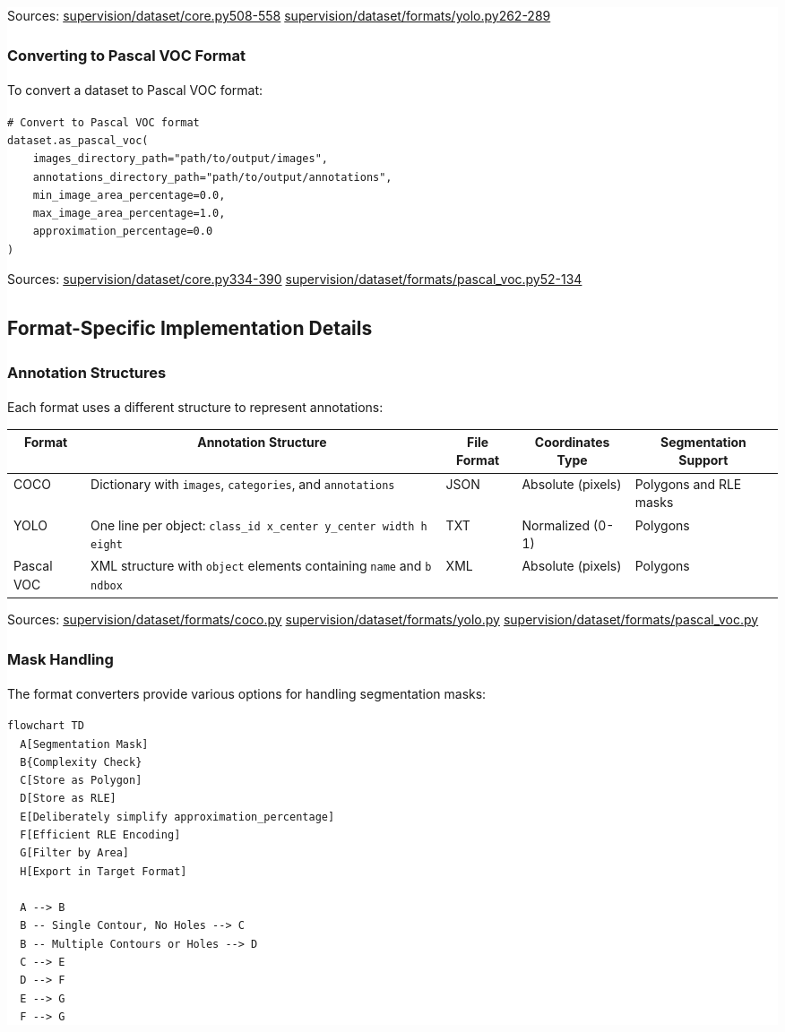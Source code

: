 Sources: [supervision/dataset/core.py508-558](https://github.com/roboflow/supervision/blob/1d0747fb/supervision/dataset/core.py#L508-L558) [supervision/dataset/formats/yolo.py262-289](https://github.com/roboflow/supervision/blob/1d0747fb/supervision/dataset/formats/yolo.py#L262-L289)

### Converting to Pascal VOC Format

To convert a dataset to Pascal VOC format:

```
# Convert to Pascal VOC format
dataset.as_pascal_voc(
    images_directory_path="path/to/output/images",
    annotations_directory_path="path/to/output/annotations",
    min_image_area_percentage=0.0,
    max_image_area_percentage=1.0,
    approximation_percentage=0.0
)
```

Sources: [supervision/dataset/core.py334-390](https://github.com/roboflow/supervision/blob/1d0747fb/supervision/dataset/core.py#L334-L390) [supervision/dataset/formats/pascal_voc.py52-134](https://github.com/roboflow/supervision/blob/1d0747fb/supervision/dataset/formats/pascal_voc.py#L52-L134)

## Format-Specific Implementation Details

### Annotation Structures

Each format uses a different structure to represent annotations:

|Format|Annotation Structure|File Format|Coordinates Type|Segmentation Support|
|---|---|---|---|---|
|COCO|Dictionary with `images`, `categories`, and `annotations`|JSON|Absolute (pixels)|Polygons and RLE masks|
|YOLO|One line per object: `class_id x_center y_center width height`|TXT|Normalized (0-1)|Polygons|
|Pascal VOC|XML structure with `object` elements containing `name` and `bndbox`|XML|Absolute (pixels)|Polygons|

Sources: [supervision/dataset/formats/coco.py](https://github.com/roboflow/supervision/blob/1d0747fb/supervision/dataset/formats/coco.py) [supervision/dataset/formats/yolo.py](https://github.com/roboflow/supervision/blob/1d0747fb/supervision/dataset/formats/yolo.py) [supervision/dataset/formats/pascal_voc.py](https://github.com/roboflow/supervision/blob/1d0747fb/supervision/dataset/formats/pascal_voc.py)

### Mask Handling

The format converters provide various options for handling segmentation masks:



```mermaid
flowchart TD
  A[Segmentation Mask]
  B{Complexity Check}
  C[Store as Polygon]
  D[Store as RLE]
  E[Deliberately simplify approximation_percentage]
  F[Efficient RLE Encoding]
  G[Filter by Area]
  H[Export in Target Format]

  A --> B
  B -- Single Contour, No Holes --> C
  B -- Multiple Contours or Holes --> D
  C --> E
  D --> F
  E --> G
  F --> G
```
